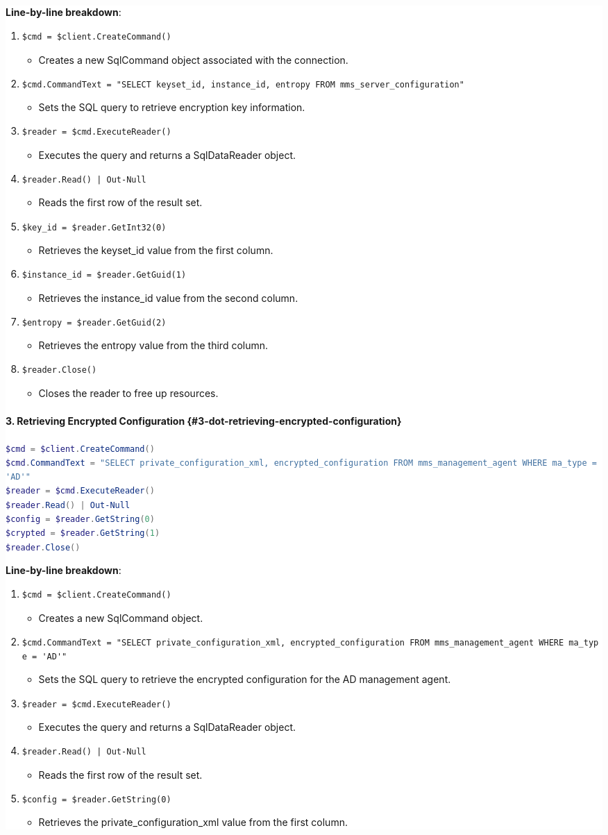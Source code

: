 **Line-by-line breakdown**:

1.  `$cmd = $client.CreateCommand()`
    -   Creates a new SqlCommand object associated with the connection.

2.  `$cmd.CommandText = "SELECT keyset_id, instance_id, entropy FROM mms_server_configuration"`
    -   Sets the SQL query to retrieve encryption key information.

3.  `$reader = $cmd.ExecuteReader()`
    -   Executes the query and returns a SqlDataReader object.

4.  `$reader.Read() | Out-Null`
    -   Reads the first row of the result set.

5.  `$key_id = $reader.GetInt32(0)`
    -   Retrieves the keyset_id value from the first column.

6.  `$instance_id = $reader.GetGuid(1)`
    -   Retrieves the instance_id value from the second column.

7.  `$entropy = $reader.GetGuid(2)`
    -   Retrieves the entropy value from the third column.

8.  `$reader.Close()`
    -   Closes the reader to free up resources.


#### 3. Retrieving Encrypted Configuration {#3-dot-retrieving-encrypted-configuration}

```powershell
$cmd = $client.CreateCommand()
$cmd.CommandText = "SELECT private_configuration_xml, encrypted_configuration FROM mms_management_agent WHERE ma_type = 'AD'"
$reader = $cmd.ExecuteReader()
$reader.Read() | Out-Null
$config = $reader.GetString(0)
$crypted = $reader.GetString(1)
$reader.Close()
```

**Line-by-line breakdown**:

1.  `$cmd = $client.CreateCommand()`
    -   Creates a new SqlCommand object.

2.  `$cmd.CommandText = "SELECT private_configuration_xml, encrypted_configuration FROM mms_management_agent WHERE ma_type = 'AD'"`
    -   Sets the SQL query to retrieve the encrypted configuration for the AD management agent.

3.  `$reader = $cmd.ExecuteReader()`
    -   Executes the query and returns a SqlDataReader object.

4.  `$reader.Read() | Out-Null`
    -   Reads the first row of the result set.

5.  `$config = $reader.GetString(0)`
    -   Retrieves the private_configuration_xml value from the first column.
